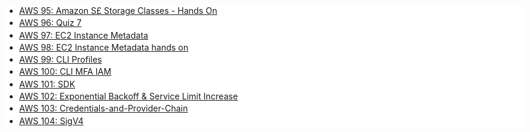 - [AWS 95: Amazon S£ Storage Classes - Hands On](https://magicishaqblog.netlify.app/2025-06-13-aws-95-storage-classes-hands-on/)
- [AWS 96: Quiz 7](https://magicishaqblog.netlify.app/quiz-7/2025-07-04-aws-quiz-7/)
- [AWS 97: EC2 Instance Metadata](https://magicishaqblog.netlify.app/2025-07-11-aws-97-ec2-instance-metadata/)
- [AWS 98: EC2 Instance Metadata hands on](https://magicishaqblog.netlify.app/2025-18-07-aws-98-ec2-instance-metadata-hands-on/)
- [AWS 99: CLI Profiles](https://magicishaqblog.netlify.app/2025-25-07-aws-99-cli-profiles/)
- [AWS 100: CLI MFA IAM](https://magicishaqblog.netlify.app/2025-08-01-aws-100-CLI-MFA-IAM/)
- [AWS 101: SDK](https://magicishaqblog.netlify.app/2025-08-08-aws-101-sdk/)
- [AWS 102: Exponential Backoff & Service Limit Increase](https://magicishaqblog.netlify.app/2025-08-15-aws-102-Exponential-Backoff-&-Service-Limit-Increase/)
- [AWS 103: Credentials-and-Provider-Chain](https://magicishaqblog.netlify.app/2025-08-22-aws-103-Credentials-and-Provider-Chain/)
- [AWS 104: SigV4](https://magicishaqblog.netlify.app/2025-08-29-aws-104-SigV4/)




  

